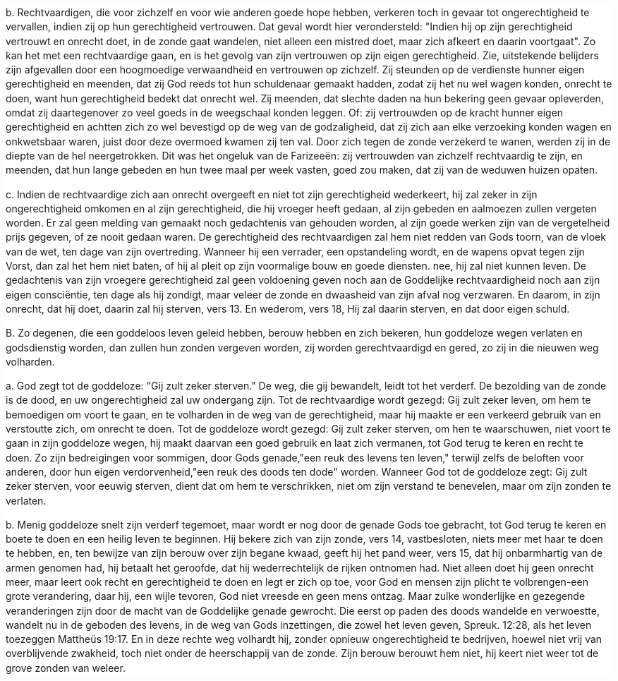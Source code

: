 b. Rechtvaardigen, die voor zichzelf en voor wie anderen goede hope hebben, verkeren toch in gevaar tot ongerechtigheid te vervallen, indien zij op hun gerechtigheid vertrouwen. Dat geval wordt hier verondersteld: "Indien hij op zijn gerechtigheid vertrouwt en onrecht doet, in de zonde gaat wandelen, niet alleen een mistred doet, maar zich afkeert en daarin voortgaat". Zo kan het met een rechtvaardige gaan, en is het gevolg van zijn vertrouwen op zijn eigen gerechtigheid. Zie, uitstekende belijders zijn afgevallen door een hoogmoedige verwaandheid en vertrouwen op zichzelf. Zij steunden op de verdienste hunner eigen gerechtigheid en meenden, dat zij God reeds tot hun schuldenaar gemaakt hadden, zodat zij het nu wel wagen konden, onrecht te doen, want hun gerechtigheid bedekt dat onrecht wel. Zij meenden, dat slechte daden na hun bekering geen gevaar opleverden, omdat zij daartegenover zo veel goeds in de weegschaal konden leggen. Of: zij vertrouwden op de kracht hunner eigen gerechtigheid en achtten zich zo wel bevestigd op de weg van de godzaligheid, dat zij zich aan elke verzoeking konden wagen en onkwetsbaar waren, juist door deze overmoed kwamen zij ten val. Door zich tegen de zonde verzekerd te wanen, werden zij in de diepte van de hel neergetrokken. Dit was het ongeluk van de Farizeeën: zij vertrouwden van zichzelf rechtvaardig te zijn, en meenden, dat hun lange gebeden en hun twee maal per week vasten, goed zou maken, dat zij van de weduwen huizen opaten.

c. Indien de rechtvaardige zich aan onrecht overgeeft en niet tot zijn gerechtigheid wederkeert, hij zal zeker in zijn ongerechtigheid omkomen en al zijn gerechtigheid, die hij vroeger heeft gedaan, al zijn gebeden en aalmoezen zullen vergeten worden. Er zal geen melding van gemaakt noch gedachtenis van gehouden worden, al zijn goede werken zijn van de vergetelheid prijs gegeven, of ze nooit gedaan waren. De gerechtigheid des rechtvaardigen zal hem niet redden van Gods toorn, van de vloek van de wet, ten dage van zijn overtreding. Wanneer hij een verrader, een opstandeling wordt, en de wapens opvat tegen zijn Vorst, dan zal het hem niet baten, of hij al pleit op zijn voormalige bouw en goede diensten. nee, hij zal niet kunnen leven. De gedachtenis van zijn vroegere gerechtigheid zal geen voldoening geven noch aan de Goddelijke rechtvaardigheid noch aan zijn eigen consciëntie, ten dage als hij zondigt, maar veleer de zonde en dwaasheid van zijn afval nog verzwaren. En daarom, in zijn onrecht, dat hij doet, daarin zal hij sterven, vers 13. En wederom, vers 18, Hij zal daarin sterven, en dat door eigen schuld.

B. Zo degenen, die een goddeloos leven geleid hebben, berouw hebben en zich bekeren, hun goddeloze wegen verlaten en godsdienstig worden, dan zullen hun zonden vergeven worden, zij worden gerechtvaardigd en gered, zo zij in die nieuwen weg volharden.

a. God zegt tot de goddeloze: "Gij zult zeker sterven." De weg, die gij bewandelt, leidt tot het verderf. De bezolding van de zonde is de dood, en uw ongerechtigheid zal uw ondergang zijn. Tot de rechtvaardige wordt gezegd: Gij zult zeker leven, om hem te bemoedigen om voort te gaan, en te volharden in de weg van de gerechtigheid, maar hij maakte er een verkeerd gebruik van en verstoutte zich, om onrecht te doen. Tot de goddeloze wordt gezegd: Gij zult zeker sterven, om hen te waarschuwen, niet voort te gaan in zijn goddeloze wegen, hij maakt daarvan een goed gebruik en laat zich vermanen, tot God terug te keren en recht te doen. Zo zijn bedreigingen voor sommigen, door Gods genade,"een reuk des levens ten leven," terwijl zelfs de beloften voor anderen, door hun eigen verdorvenheid,"een reuk des doods ten dode" worden. Wanneer God tot de goddeloze zegt: Gij zult zeker sterven, voor eeuwig sterven, dient dat om hem te verschrikken, niet om zijn verstand te benevelen, maar om zijn zonden te verlaten.

b. Menig goddeloze snelt zijn verderf tegemoet, maar wordt er nog door de genade Gods toe gebracht, tot God terug te keren en boete te doen en een heilig leven te beginnen. Hij bekere zich van zijn zonde, vers 14, vastbesloten, niets meer met haar te doen te hebben, en, ten bewijze van zijn berouw over zijn begane kwaad, geeft hij het pand weer, vers 15, dat hij onbarmhartig van de armen genomen had, hij betaalt het geroofde, dat hij wederrechtelijk de rijken ontnomen had. Niet alleen doet hij geen onrecht meer, maar leert ook recht en gerechtigheid te doen en legt er zich op toe, voor God en mensen zijn plicht te volbrengen-een grote verandering, daar hij, een wijle tevoren, God niet vreesde en geen mens ontzag. Maar zulke wonderlijke en gezegende veranderingen zijn door de macht van de Goddelijke genade gewrocht. Die eerst op paden des doods wandelde en verwoestte, wandelt nu in de geboden des levens, in de weg van Gods inzettingen, die zowel het leven geven, Spreuk. 12:28, als het leven toezeggen Mattheüs 19:17. En in deze rechte weg volhardt hij, zonder opnieuw ongerechtigheid te bedrijven, hoewel niet vrij van overblijvende zwakheid, toch niet onder de heerschappij van de zonde. Zijn berouw berouwt hem niet, hij keert niet weer tot de grove zonden van weleer.
